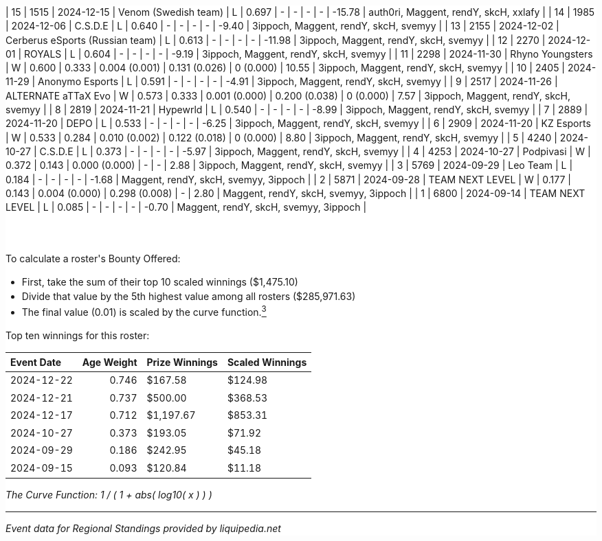 |           15 |     1515 | 2024-12-15 | Venom (Swedish team)            | L   | 0.697      | -            | -                | -                | -         |   -15.78 | auth0ri, Maggent, rendY, skcH, xxlafy |
|           14 |     1985 | 2024-12-06 | C.S.D.E                         | L   | 0.640      | -            | -                | -                | -         |    -9.40 | 3ippoch, Maggent, rendY, skcH, svemyy |
|           13 |     2155 | 2024-12-02 | Cerberus eSports (Russian team) | L   | 0.613      | -            | -                | -                | -         |   -11.98 | 3ippoch, Maggent, rendY, skcH, svemyy |
|           12 |     2270 | 2024-12-01 | ROYALS                          | L   | 0.604      | -            | -                | -                | -         |    -9.19 | 3ippoch, Maggent, rendY, skcH, svemyy |
|           11 |     2298 | 2024-11-30 | Rhyno Youngsters                | W   | 0.600      | 0.333        | 0.004 (0.001)    | 0.131 (0.026)    | 0 (0.000) |    10.55 | 3ippoch, Maggent, rendY, skcH, svemyy |
|           10 |     2405 | 2024-11-29 | Anonymo Esports                 | L   | 0.591      | -            | -                | -                | -         |    -4.91 | 3ippoch, Maggent, rendY, skcH, svemyy |
|            9 |     2517 | 2024-11-26 | ALTERNATE aTTaX Evo             | W   | 0.573      | 0.333        | 0.001 (0.000)    | 0.200 (0.038)    | 0 (0.000) |     7.57 | 3ippoch, Maggent, rendY, skcH, svemyy |
|            8 |     2819 | 2024-11-21 | Hypewrld                        | L   | 0.540      | -            | -                | -                | -         |    -8.99 | 3ippoch, Maggent, rendY, skcH, svemyy |
|            7 |     2889 | 2024-11-20 | DEPO                            | L   | 0.533      | -            | -                | -                | -         |    -6.25 | 3ippoch, Maggent, rendY, skcH, svemyy |
|            6 |     2909 | 2024-11-20 | KZ Esports                      | W   | 0.533      | 0.284        | 0.010 (0.002)    | 0.122 (0.018)    | 0 (0.000) |     8.80 | 3ippoch, Maggent, rendY, skcH, svemyy |
|            5 |     4240 | 2024-10-27 | C.S.D.E                         | L   | 0.373      | -            | -                | -                | -         |    -5.97 | 3ippoch, Maggent, rendY, skcH, svemyy |
|            4 |     4253 | 2024-10-27 | Podpivasi                       | W   | 0.372      | 0.143        | 0.000 (0.000)    | -                | -         |     2.88 | 3ippoch, Maggent, rendY, skcH, svemyy |
|            3 |     5769 | 2024-09-29 | Leo Team                        | L   | 0.184      | -            | -                | -                | -         |    -1.68 | Maggent, rendY, skcH, svemyy, Зippoch |
|            2 |     5871 | 2024-09-28 | TEAM NEXT LEVEL                 | W   | 0.177      | 0.143        | 0.004 (0.000)    | 0.298 (0.008)    | -         |     2.80 | Maggent, rendY, skcH, svemyy, Зippoch |
|            1 |     6800 | 2024-09-14 | TEAM NEXT LEVEL                 | L   | 0.085      | -            | -                | -                | -         |    -0.70 | Maggent, rendY, skcH, svemyy, Зippoch |

<br />
<span id="table2"></span><br />
To calculate a roster's Bounty Offered:<br />

- First, take the sum of their top 10 scaled winnings ($1,475.10)
- Divide that value by the 5th highest value among all rosters ($285,971.63)
- The final value (0.01) is scaled by the curve function.[<sup>3</sup>](#curveFunction)

Top ten winnings for this roster:<br />

| Event Date | Age Weight | Prize Winnings | Scaled Winnings |
| :- | -: | :- | :- |
| 2024-12-22 |      0.746 | $167.58        | $124.98         |
| 2024-12-21 |      0.737 | $500.00        | $368.53         |
| 2024-12-17 |      0.712 | $1,197.67      | $853.31         |
| 2024-10-27 |      0.373 | $193.05        | $71.92          |
| 2024-09-29 |      0.186 | $242.95        | $45.18          |
| 2024-09-15 |      0.093 | $120.84        | $11.18          |


<span id="curveFunction"></span>_The Curve Function: 1 / ( 1 + abs( log10( x ) ) )_<br />

---
_Event data for Regional Standings provided by liquipedia.net_<br />
